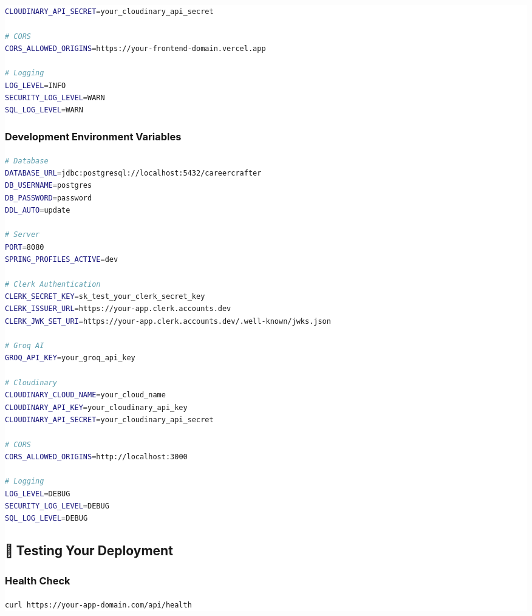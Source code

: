 ```bash
CLOUDINARY_API_SECRET=your_cloudinary_api_secret

# CORS
CORS_ALLOWED_ORIGINS=https://your-frontend-domain.vercel.app

# Logging
LOG_LEVEL=INFO
SECURITY_LOG_LEVEL=WARN
SQL_LOG_LEVEL=WARN
```

### **Development Environment Variables**

```bash
# Database
DATABASE_URL=jdbc:postgresql://localhost:5432/careercrafter
DB_USERNAME=postgres
DB_PASSWORD=password
DDL_AUTO=update

# Server
PORT=8080
SPRING_PROFILES_ACTIVE=dev

# Clerk Authentication
CLERK_SECRET_KEY=sk_test_your_clerk_secret_key
CLERK_ISSUER_URL=https://your-app.clerk.accounts.dev
CLERK_JWK_SET_URI=https://your-app.clerk.accounts.dev/.well-known/jwks.json

# Groq AI
GROQ_API_KEY=your_groq_api_key

# Cloudinary
CLOUDINARY_CLOUD_NAME=your_cloud_name
CLOUDINARY_API_KEY=your_cloudinary_api_key
CLOUDINARY_API_SECRET=your_cloudinary_api_secret

# CORS
CORS_ALLOWED_ORIGINS=http://localhost:3000

# Logging
LOG_LEVEL=DEBUG
SECURITY_LOG_LEVEL=DEBUG
SQL_LOG_LEVEL=DEBUG
```

## 🧪 **Testing Your Deployment**

### **Health Check**
```bash
curl https://your-app-domain.com/api/health
```
